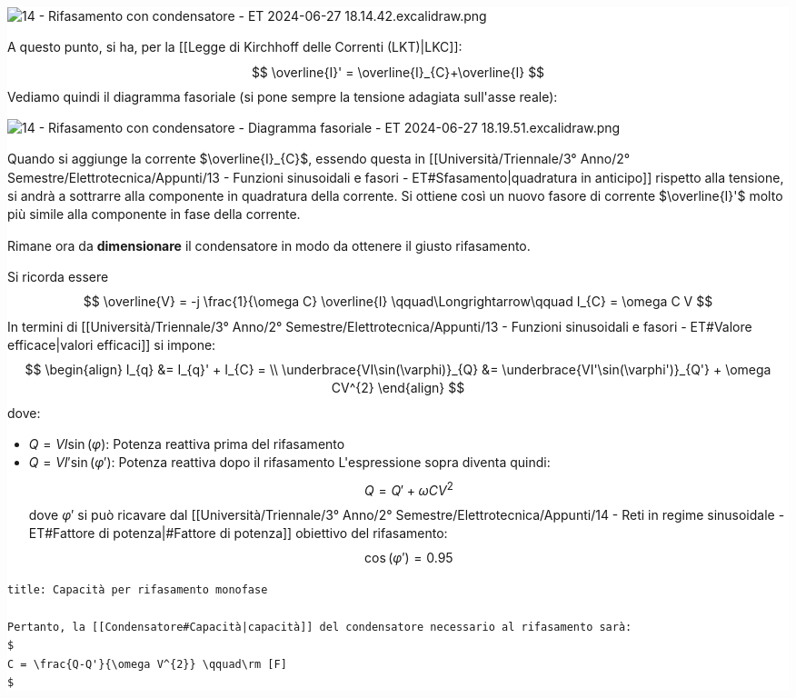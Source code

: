![14 - Rifasamento con condensatore - ET 2024-06-27 18.14.42.excalidraw.png](/img/user/Excalidraw/14%20-%20Rifasamento%20con%20condensatore%20-%20ET%202024-06-27%2018.14.42.excalidraw.png)


A questo punto, si ha, per la [[Legge di Kirchhoff delle Correnti (LKT)\|LKC]]:
$$
\overline{I}' = \overline{I}_{C}+\overline{I}
$$
Vediamo quindi il diagramma fasoriale (si pone sempre la tensione adagiata sull'asse reale):

![14 - Rifasamento con condensatore - Diagramma fasoriale - ET 2024-06-27 18.19.51.excalidraw.png](/img/user/Excalidraw/14%20-%20Rifasamento%20con%20condensatore%20-%20Diagramma%20fasoriale%20-%20ET%202024-06-27%2018.19.51.excalidraw.png)


Quando si aggiunge la corrente $\overline{I}_{C}$, essendo questa in [[Università/Triennale/3° Anno/2° Semestre/Elettrotecnica/Appunti/13 - Funzioni sinusoidali e fasori - ET#Sfasamento\|quadratura in anticipo]] rispetto alla tensione, si andrà a sottrarre alla componente in quadratura della corrente. Si ottiene così un nuovo fasore di corrente $\overline{I}'$ molto più simile alla componente in fase della corrente.

Rimane ora da **dimensionare** il condensatore in modo da ottenere il giusto rifasamento.

Si ricorda essere
$$
\overline{V} = -j \frac{1}{\omega C} \overline{I} \qquad\Longrightarrow\qquad I_{C} = \omega C V 
$$
In termini di [[Università/Triennale/3° Anno/2° Semestre/Elettrotecnica/Appunti/13 - Funzioni sinusoidali e fasori - ET#Valore efficace\|valori efficaci]] si impone:
$$
\begin{align}
I_{q} &= I_{q}' + I_{C} = \\
\underbrace{VI\sin(\varphi)}_{Q} &= \underbrace{VI'\sin(\varphi')}_{Q'} + \omega CV^{2} 
\end{align}
$$
dove:
- $Q =VI\sin(\varphi):$ Potenza reattiva prima del rifasamento
- $Q =VI'\sin(\varphi'):$ Potenza reattiva dopo il rifasamento
L'espressione sopra diventa quindi:
$$
Q = Q' + \omega C V^{2}
$$
dove $\varphi'$ si può ricavare dal [[Università/Triennale/3° Anno/2° Semestre/Elettrotecnica/Appunti/14 - Reti in regime sinusoidale - ET#Fattore di potenza\|#Fattore di potenza]] obiettivo del rifasamento:
$$
\cos(\varphi')= 0.95
$$
```ad-Teo
title: Capacità per rifasamento monofase

Pertanto, la [[Condensatore#Capacità|capacità]] del condensatore necessario al rifasamento sarà:
$
C = \frac{Q-Q'}{\omega V^{2}} \qquad\rm [F]
$

```

